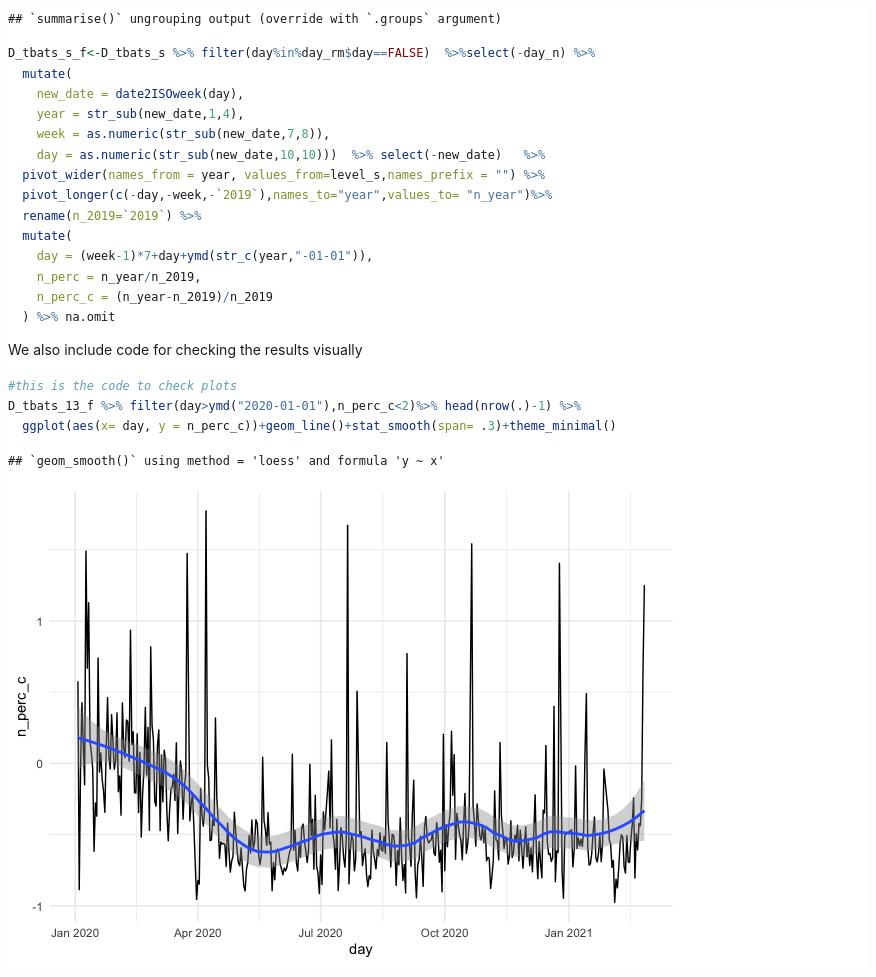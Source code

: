     ## `summarise()` ungrouping output (override with `.groups` argument)

``` r
D_tbats_s_f<-D_tbats_s %>% filter(day%in%day_rm$day==FALSE)  %>%select(-day_n) %>% 
  mutate(
    new_date = date2ISOweek(day), 
    year = str_sub(new_date,1,4), 
    week = as.numeric(str_sub(new_date,7,8)),
    day = as.numeric(str_sub(new_date,10,10)))  %>% select(-new_date)   %>% 
  pivot_wider(names_from = year, values_from=level_s,names_prefix = "") %>%
  pivot_longer(c(-day,-week,-`2019`),names_to="year",values_to= "n_year")%>% 
  rename(n_2019=`2019`) %>% 
  mutate(
    day = (week-1)*7+day+ymd(str_c(year,"-01-01")),
    n_perc = n_year/n_2019,
    n_perc_c = (n_year-n_2019)/n_2019
  ) %>% na.omit 
```

We also include code for checking the results visually

``` r
#this is the code to check plots
D_tbats_13_f %>% filter(day>ymd("2020-01-01"),n_perc_c<2)%>% head(nrow(.)-1) %>%
  ggplot(aes(x= day, y = n_perc_c))+geom_line()+stat_smooth(span= .3)+theme_minimal()
```

    ## `geom_smooth()` using method = 'loess' and formula 'y ~ x'

![](daily_bk_trend_files/figure-gfm/unnamed-chunk-8-1.png)
